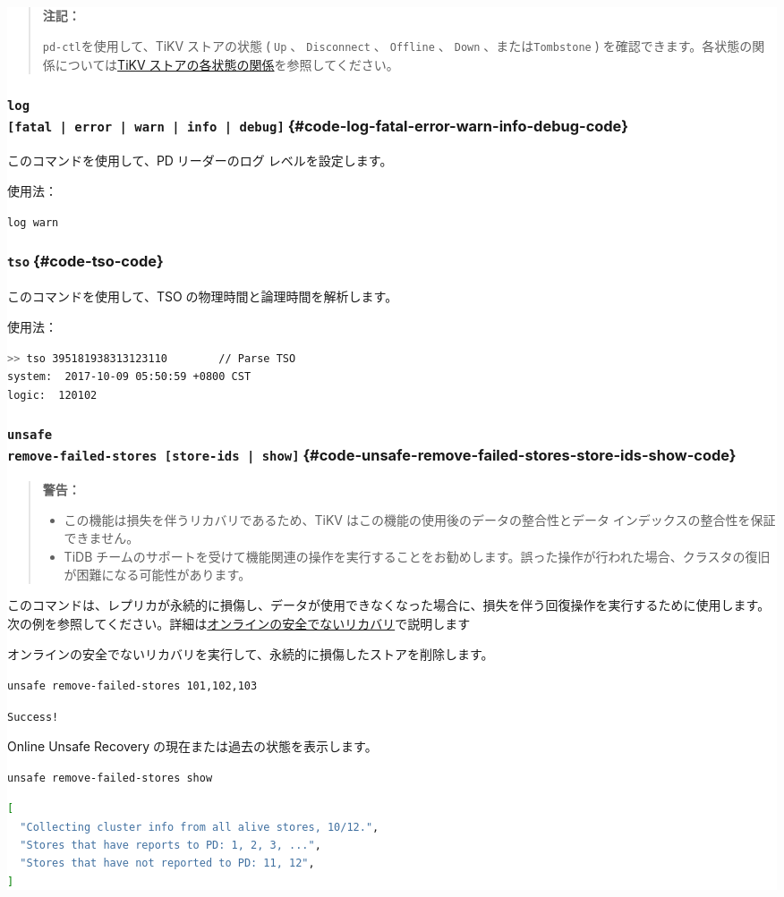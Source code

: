 > **注記：**
>
> `pd-ctl`を使用して、TiKV ストアの状態 ( `Up` 、 `Disconnect` 、 `Offline` 、 `Down` 、または`Tombstone` ) を確認できます。各状態の関係については[TiKV ストアの各状態の関係](/tidb-scheduling.md#information-collection)を参照してください。

### <code>log [fatal | error | warn | info | debug]</code> {#code-log-fatal-error-warn-info-debug-code}

このコマンドを使用して、PD リーダーのログ レベルを設定します。

使用法：

```bash
log warn
```

### <code>tso</code> {#code-tso-code}

このコマンドを使用して、TSO の物理時間と論理時間を解析します。

使用法：

```bash
>> tso 395181938313123110        // Parse TSO
system:  2017-10-09 05:50:59 +0800 CST
logic:  120102
```

### <code>unsafe remove-failed-stores [store-ids | show]</code> {#code-unsafe-remove-failed-stores-store-ids-show-code}

> **警告：**
>
> -   この機能は損失を伴うリカバリであるため、TiKV はこの機能の使用後のデータの整合性とデータ インデックスの整合性を保証できません。
> -   TiDB チームのサポートを受けて機能関連の操作を実行することをお勧めします。誤った操作が行われた場合、クラスタの復旧が困難になる可能性があります。

このコマンドは、レプリカが永続的に損傷し、データが使用できなくなった場合に、損失を伴う回復操作を実行するために使用します。次の例を参照してください。詳細は[オンラインの安全でないリカバリ](/online-unsafe-recovery.md)で説明します

オンラインの安全でないリカバリを実行して、永続的に損傷したストアを削除します。

```bash
unsafe remove-failed-stores 101,102,103
```

```bash
Success!
```

Online Unsafe Recovery の現在または過去の状態を表示します。

```bash
unsafe remove-failed-stores show
```

```bash
[
  "Collecting cluster info from all alive stores, 10/12.",
  "Stores that have reports to PD: 1, 2, 3, ...",
  "Stores that have not reported to PD: 11, 12",
]
```
